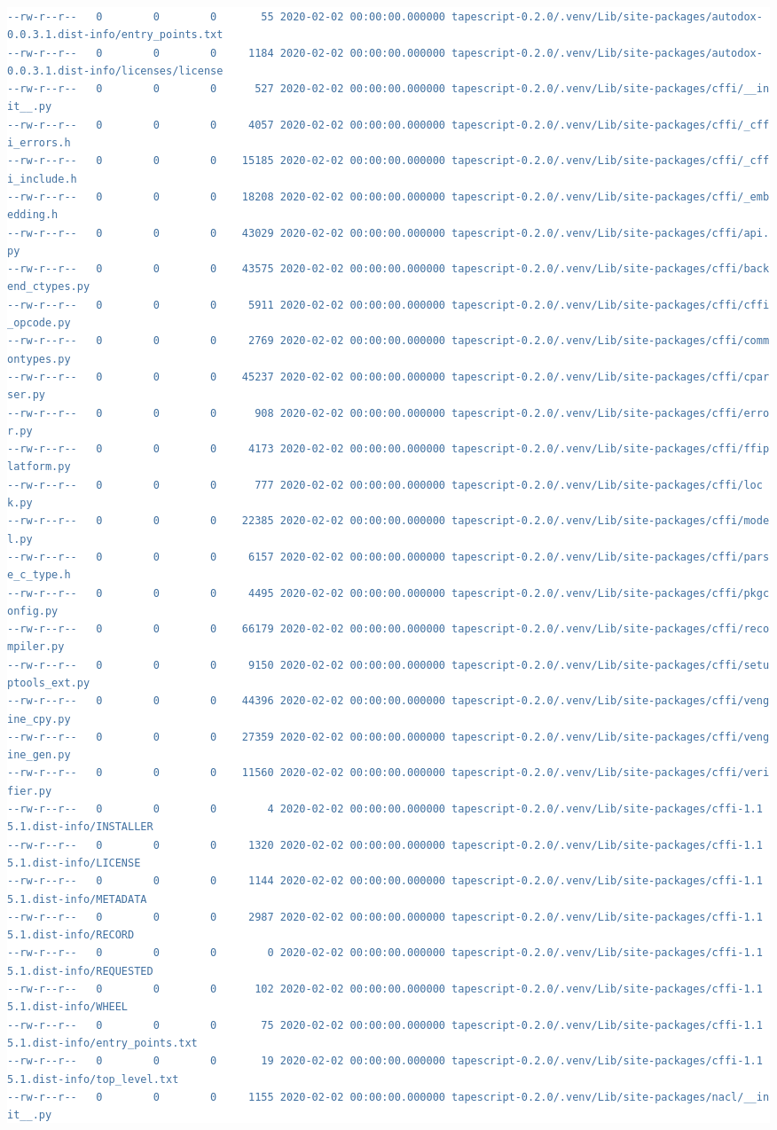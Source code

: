 ```diff
--rw-r--r--   0        0        0       55 2020-02-02 00:00:00.000000 tapescript-0.2.0/.venv/Lib/site-packages/autodox-0.0.3.1.dist-info/entry_points.txt
--rw-r--r--   0        0        0     1184 2020-02-02 00:00:00.000000 tapescript-0.2.0/.venv/Lib/site-packages/autodox-0.0.3.1.dist-info/licenses/license
--rw-r--r--   0        0        0      527 2020-02-02 00:00:00.000000 tapescript-0.2.0/.venv/Lib/site-packages/cffi/__init__.py
--rw-r--r--   0        0        0     4057 2020-02-02 00:00:00.000000 tapescript-0.2.0/.venv/Lib/site-packages/cffi/_cffi_errors.h
--rw-r--r--   0        0        0    15185 2020-02-02 00:00:00.000000 tapescript-0.2.0/.venv/Lib/site-packages/cffi/_cffi_include.h
--rw-r--r--   0        0        0    18208 2020-02-02 00:00:00.000000 tapescript-0.2.0/.venv/Lib/site-packages/cffi/_embedding.h
--rw-r--r--   0        0        0    43029 2020-02-02 00:00:00.000000 tapescript-0.2.0/.venv/Lib/site-packages/cffi/api.py
--rw-r--r--   0        0        0    43575 2020-02-02 00:00:00.000000 tapescript-0.2.0/.venv/Lib/site-packages/cffi/backend_ctypes.py
--rw-r--r--   0        0        0     5911 2020-02-02 00:00:00.000000 tapescript-0.2.0/.venv/Lib/site-packages/cffi/cffi_opcode.py
--rw-r--r--   0        0        0     2769 2020-02-02 00:00:00.000000 tapescript-0.2.0/.venv/Lib/site-packages/cffi/commontypes.py
--rw-r--r--   0        0        0    45237 2020-02-02 00:00:00.000000 tapescript-0.2.0/.venv/Lib/site-packages/cffi/cparser.py
--rw-r--r--   0        0        0      908 2020-02-02 00:00:00.000000 tapescript-0.2.0/.venv/Lib/site-packages/cffi/error.py
--rw-r--r--   0        0        0     4173 2020-02-02 00:00:00.000000 tapescript-0.2.0/.venv/Lib/site-packages/cffi/ffiplatform.py
--rw-r--r--   0        0        0      777 2020-02-02 00:00:00.000000 tapescript-0.2.0/.venv/Lib/site-packages/cffi/lock.py
--rw-r--r--   0        0        0    22385 2020-02-02 00:00:00.000000 tapescript-0.2.0/.venv/Lib/site-packages/cffi/model.py
--rw-r--r--   0        0        0     6157 2020-02-02 00:00:00.000000 tapescript-0.2.0/.venv/Lib/site-packages/cffi/parse_c_type.h
--rw-r--r--   0        0        0     4495 2020-02-02 00:00:00.000000 tapescript-0.2.0/.venv/Lib/site-packages/cffi/pkgconfig.py
--rw-r--r--   0        0        0    66179 2020-02-02 00:00:00.000000 tapescript-0.2.0/.venv/Lib/site-packages/cffi/recompiler.py
--rw-r--r--   0        0        0     9150 2020-02-02 00:00:00.000000 tapescript-0.2.0/.venv/Lib/site-packages/cffi/setuptools_ext.py
--rw-r--r--   0        0        0    44396 2020-02-02 00:00:00.000000 tapescript-0.2.0/.venv/Lib/site-packages/cffi/vengine_cpy.py
--rw-r--r--   0        0        0    27359 2020-02-02 00:00:00.000000 tapescript-0.2.0/.venv/Lib/site-packages/cffi/vengine_gen.py
--rw-r--r--   0        0        0    11560 2020-02-02 00:00:00.000000 tapescript-0.2.0/.venv/Lib/site-packages/cffi/verifier.py
--rw-r--r--   0        0        0        4 2020-02-02 00:00:00.000000 tapescript-0.2.0/.venv/Lib/site-packages/cffi-1.15.1.dist-info/INSTALLER
--rw-r--r--   0        0        0     1320 2020-02-02 00:00:00.000000 tapescript-0.2.0/.venv/Lib/site-packages/cffi-1.15.1.dist-info/LICENSE
--rw-r--r--   0        0        0     1144 2020-02-02 00:00:00.000000 tapescript-0.2.0/.venv/Lib/site-packages/cffi-1.15.1.dist-info/METADATA
--rw-r--r--   0        0        0     2987 2020-02-02 00:00:00.000000 tapescript-0.2.0/.venv/Lib/site-packages/cffi-1.15.1.dist-info/RECORD
--rw-r--r--   0        0        0        0 2020-02-02 00:00:00.000000 tapescript-0.2.0/.venv/Lib/site-packages/cffi-1.15.1.dist-info/REQUESTED
--rw-r--r--   0        0        0      102 2020-02-02 00:00:00.000000 tapescript-0.2.0/.venv/Lib/site-packages/cffi-1.15.1.dist-info/WHEEL
--rw-r--r--   0        0        0       75 2020-02-02 00:00:00.000000 tapescript-0.2.0/.venv/Lib/site-packages/cffi-1.15.1.dist-info/entry_points.txt
--rw-r--r--   0        0        0       19 2020-02-02 00:00:00.000000 tapescript-0.2.0/.venv/Lib/site-packages/cffi-1.15.1.dist-info/top_level.txt
--rw-r--r--   0        0        0     1155 2020-02-02 00:00:00.000000 tapescript-0.2.0/.venv/Lib/site-packages/nacl/__init__.py
```